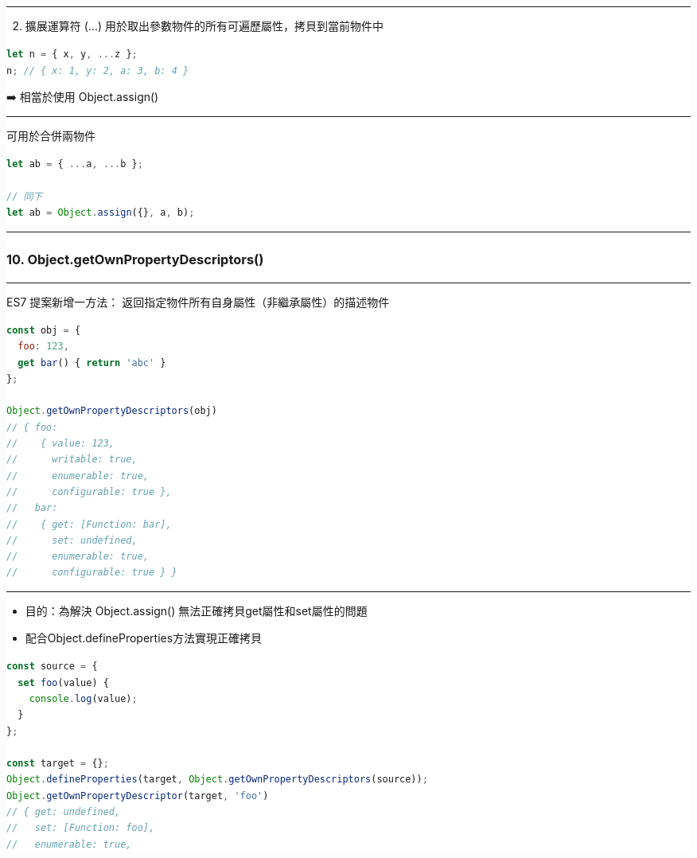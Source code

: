 ----

2. 擴展運算符 (...)
用於取出參數物件的所有可遍歷屬性，拷貝到當前物件中

```javascript
let n = { x, y, ...z };
n; // { x: 1, y: 2, a: 3, b: 4 }
```

:arrow_right: 相當於使用 Object.assign()

----

可用於合併兩物件

```javascript
let ab = { ...a, ...b };

// 同下
let ab = Object.assign({}, a, b);
```

---

### 10. Object.getOwnPropertyDescriptors()

----

ES7 提案新增一方法：
返回指定物件所有自身屬性（非繼承屬性）的描述物件

```javascript
const obj = {
  foo: 123,
  get bar() { return 'abc' }
};

Object.getOwnPropertyDescriptors(obj)
// { foo:
//    { value: 123,
//      writable: true,
//      enumerable: true,
//      configurable: true },
//   bar:
//    { get: [Function: bar],
//      set: undefined,
//      enumerable: true,
//      configurable: true } }
```

----

- 目的：為解決 Object.assign()
無法正確拷貝get屬性和set屬性的問題

- 配合Object.defineProperties方法實現正確拷貝
```javascript
const source = {
  set foo(value) {
    console.log(value);
  }
};

const target = {};
Object.defineProperties(target, Object.getOwnPropertyDescriptors(source));
Object.getOwnPropertyDescriptor(target, 'foo')
// { get: undefined,
//   set: [Function: foo],
//   enumerable: true,
```